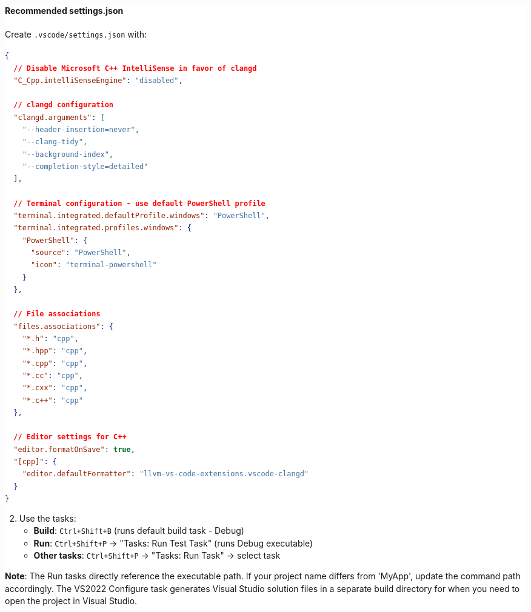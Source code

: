 #### Recommended settings.json

Create `.vscode/settings.json` with:

```json
{
  // Disable Microsoft C++ IntelliSense in favor of clangd
  "C_Cpp.intelliSenseEngine": "disabled",

  // clangd configuration
  "clangd.arguments": [
    "--header-insertion=never",
    "--clang-tidy",
    "--background-index",
    "--completion-style=detailed"
  ],

  // Terminal configuration - use default PowerShell profile
  "terminal.integrated.defaultProfile.windows": "PowerShell",
  "terminal.integrated.profiles.windows": {
    "PowerShell": {
      "source": "PowerShell",
      "icon": "terminal-powershell"
    }
  },

  // File associations
  "files.associations": {
    "*.h": "cpp",
    "*.hpp": "cpp",
    "*.cpp": "cpp",
    "*.cc": "cpp",
    "*.cxx": "cpp",
    "*.c++": "cpp"
  },

  // Editor settings for C++
  "editor.formatOnSave": true,
  "[cpp]": {
    "editor.defaultFormatter": "llvm-vs-code-extensions.vscode-clangd"
  }
}
```

2. Use the tasks:
   - **Build**: `Ctrl+Shift+B` (runs default build task - Debug)
   - **Run**: `Ctrl+Shift+P` → "Tasks: Run Test Task" (runs Debug executable)
   - **Other tasks**: `Ctrl+Shift+P` → "Tasks: Run Task" → select task

**Note**: The Run tasks directly reference the executable path. If your project name differs from 'MyApp', update the command path accordingly. The VS2022 Configure task generates Visual Studio solution files in a separate build directory for when you need to open the project in Visual Studio.
